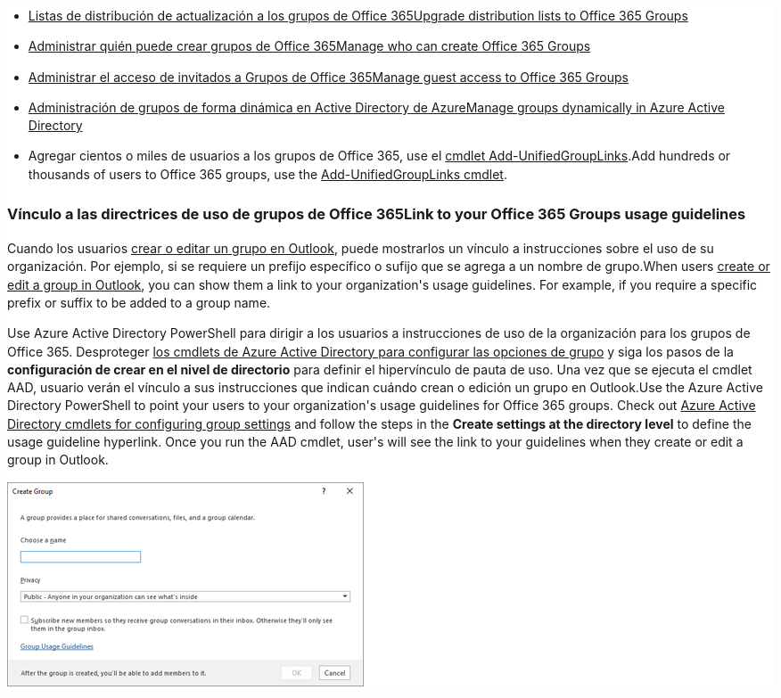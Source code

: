 - [<span data-ttu-id="ccbd8-109">Listas de distribución de actualización a los grupos de Office 365</span><span class="sxs-lookup"><span data-stu-id="ccbd8-109">Upgrade distribution lists to Office 365 Groups</span></span>](https://support.office.com/article/787d7a75-e201-46f3-a242-f698162ff09f.aspx)
    
- [<span data-ttu-id="ccbd8-110">Administrar quién puede crear grupos de Office 365</span><span class="sxs-lookup"><span data-stu-id="ccbd8-110">Manage who can create Office 365 Groups</span></span>](https://support.office.com/article/4c46c8cb-17d0-44b5-9776-005fced8e618.aspx)
    
- [<span data-ttu-id="ccbd8-111">Administrar el acceso de invitados a Grupos de Office 365</span><span class="sxs-lookup"><span data-stu-id="ccbd8-111">Manage guest access to Office 365 Groups</span></span>](https://support.office.com/article/7c713d74-a144-4eab-92e7-d50df526ff96.aspx)
    
- [<span data-ttu-id="ccbd8-112">Administración de grupos de forma dinámica en Active Directory de Azure</span><span class="sxs-lookup"><span data-stu-id="ccbd8-112">Manage groups dynamically in Azure Active Directory</span></span>](https://go.microsoft.com/fwlink/?linkid=847632)
    
- <span data-ttu-id="ccbd8-113">Agregar cientos o miles de usuarios a los grupos de Office 365, use el [cmdlet Add-UnifiedGroupLinks](https://go.microsoft.com/fwlink/p/?LinkId=616191).</span><span class="sxs-lookup"><span data-stu-id="ccbd8-113">Add hundreds or thousands of users to Office 365 groups, use the [Add-UnifiedGroupLinks cmdlet](https://go.microsoft.com/fwlink/p/?LinkId=616191).</span></span>
    
### <a name="link-to-your-office-365-groups-usage-guidelines"></a><span data-ttu-id="ccbd8-114">Vínculo a las directrices de uso de grupos de Office 365</span><span class="sxs-lookup"><span data-stu-id="ccbd8-114">Link to your Office 365 Groups usage guidelines</span></span>
<span data-ttu-id="ccbd8-115"><a name="BK_LinkToGuideLines"> </a></span><span class="sxs-lookup"><span data-stu-id="ccbd8-115"></span></span>

<span data-ttu-id="ccbd8-p102">Cuando los usuarios [crear o editar un grupo en Outlook](https://support.office.com/article/04d0c9cf-6864-423c-a380-4fa858f27102.aspx), puede mostrarlos un vínculo a instrucciones sobre el uso de su organización. Por ejemplo, si se requiere un prefijo específico o sufijo que se agrega a un nombre de grupo.</span><span class="sxs-lookup"><span data-stu-id="ccbd8-p102">When users [create or edit a group in Outlook](https://support.office.com/article/04d0c9cf-6864-423c-a380-4fa858f27102.aspx), you can show them a link to your organization's usage guidelines. For example, if you require a specific prefix or suffix to be added to a group name.</span></span>
  
<span data-ttu-id="ccbd8-p103">Use Azure Active Directory PowerShell para dirigir a los usuarios a instrucciones de uso de la organización para los grupos de Office 365. Desproteger [los cmdlets de Azure Active Directory para configurar las opciones de grupo](https://go.microsoft.com/fwlink/?LinkID=827484) y siga los pasos de la **configuración de crear en el nivel de directorio** para definir el hipervínculo de pauta de uso. Una vez que se ejecuta el cmdlet AAD, usuario verán el vínculo a sus instrucciones que indican cuándo crean o edición un grupo en Outlook.</span><span class="sxs-lookup"><span data-stu-id="ccbd8-p103">Use the Azure Active Directory PowerShell to point your users to your organization's usage guidelines for Office 365 groups. Check out [Azure Active Directory cmdlets for configuring group settings](https://go.microsoft.com/fwlink/?LinkID=827484) and follow the steps in the **Create settings at the directory level** to define the usage guideline hyperlink. Once you run the AAD cmdlet, user's will see the link to your guidelines when they create or edit a group in Outlook.</span></span> 
  
![Crear un grupo nuevo con el vínculo de instrucciones de uso](media/3f74463f-3448-4f24-a0ec-086d9aa95caa.png)
  